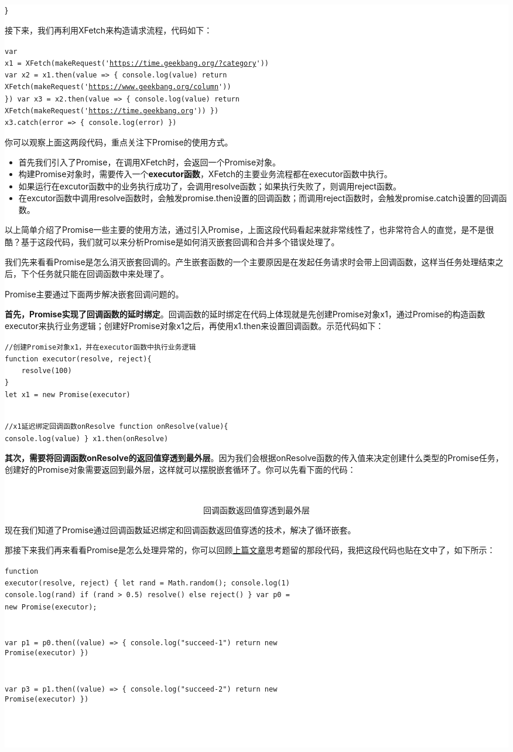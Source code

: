 }
</code></pre><p>接下来，我们再利用XFetch来构造请求流程，代码如下：</p><pre><code>var x1 = XFetch(makeRequest('https://time.geekbang.org/?category'))
var x2 = x1.then(value =&gt; {
    console.log(value)
    return XFetch(makeRequest('https://www.geekbang.org/column'))
})
var x3 = x2.then(value =&gt; {
    console.log(value)
    return XFetch(makeRequest('https://time.geekbang.org'))
})
x3.catch(error =&gt; {
    console.log(error)
})
</code></pre><p>你可以观察上面这两段代码，重点关注下Promise的使用方式。</p><ul>
<li>首先我们引入了Promise，在调用XFetch时，会返回一个Promise对象。</li>
<li>构建Promise对象时，需要传入一个<strong>executor函数</strong>，XFetch的主要业务流程都在executor函数中执行。</li>
<li>如果运行在excutor函数中的业务执行成功了，会调用resolve函数；如果执行失败了，则调用reject函数。</li>
<li>在excutor函数中调用resolve函数时，会触发promise.then设置的回调函数；而调用reject函数时，会触发promise.catch设置的回调函数。</li>
</ul><p>以上简单介绍了Promise一些主要的使用方法，通过引入Promise，上面这段代码看起来就非常线性了，也非常符合人的直觉，是不是很酷？基于这段代码，我们就可以来分析Promise是如何消灭嵌套回调和合并多个错误处理了。</p><p>我们先来看看Promise是怎么消灭嵌套回调的。产生嵌套函数的一个主要原因是在发起任务请求时会带上回调函数，这样当任务处理结束之后，下个任务就只能在回调函数中来处理了。</p><p>Promise主要通过下面两步解决嵌套回调问题的。</p><p><strong>首先，Promise实现了回调函数的延时绑定</strong>。回调函数的延时绑定在代码上体现就是先创建Promise对象x1，通过Promise的构造函数executor来执行业务逻辑；创建好Promise对象x1之后，再使用x1.then来设置回调函数。示范代码如下：</p><pre><code>//创建Promise对象x1，并在executor函数中执行业务逻辑
function executor(resolve, reject){
    resolve(100)
}
let x1 = new Promise(executor)


//x1延迟绑定回调函数onResolve
function onResolve(value){
    console.log(value)
}
x1.then(onResolve)
</code></pre><p><strong>其次，需要将回调函数onResolve的返回值穿透到最外层</strong>。因为我们会根据onResolve函数的传入值来决定创建什么类型的Promise任务，创建好的Promise对象需要返回到最外层，这样就可以摆脱嵌套循环了。你可以先看下面的代码：</p><p><img src="https://static001.geekbang.org/resource/image/ef/7f/efcc4fcbebe75b4f6e92c89b968b4a7f.png" alt=""></p><center><span class="reference">回调函数返回值穿透到最外层</span></center><p>现在我们知道了Promise通过回调函数延迟绑定和回调函数返回值穿透的技术，解决了循环嵌套。</p><p>那接下来我们再来看看Promise是怎么处理异常的，你可以回顾<a href="https://time.geekbang.org/column/article/135624">上篇文章</a>思考题留的那段代码，我把这段代码也贴在文中了，如下所示：</p><pre><code>function executor(resolve, reject) {
    let rand = Math.random();
    console.log(1)
    console.log(rand)
    if (rand &gt; 0.5)
        resolve()
    else
        reject()
}
var p0 = new Promise(executor);

var p1 = p0.then((value) =&gt; {
    console.log(&quot;succeed-1&quot;)
    return new Promise(executor)
})

var p3 = p1.then((value) =&gt; {
    console.log(&quot;succeed-2&quot;)
    return new Promise(executor)
})

